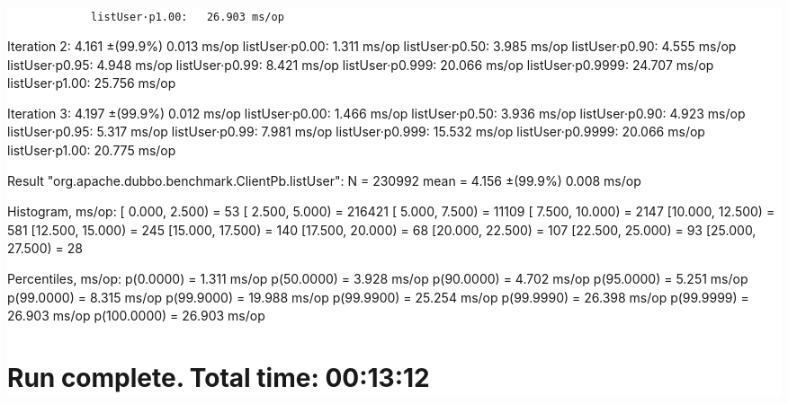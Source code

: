                 listUser·p1.00:   26.903 ms/op

Iteration   2: 4.161 ±(99.9%) 0.013 ms/op
                 listUser·p0.00:   1.311 ms/op
                 listUser·p0.50:   3.985 ms/op
                 listUser·p0.90:   4.555 ms/op
                 listUser·p0.95:   4.948 ms/op
                 listUser·p0.99:   8.421 ms/op
                 listUser·p0.999:  20.066 ms/op
                 listUser·p0.9999: 24.707 ms/op
                 listUser·p1.00:   25.756 ms/op

Iteration   3: 4.197 ±(99.9%) 0.012 ms/op
                 listUser·p0.00:   1.466 ms/op
                 listUser·p0.50:   3.936 ms/op
                 listUser·p0.90:   4.923 ms/op
                 listUser·p0.95:   5.317 ms/op
                 listUser·p0.99:   7.981 ms/op
                 listUser·p0.999:  15.532 ms/op
                 listUser·p0.9999: 20.066 ms/op
                 listUser·p1.00:   20.775 ms/op



Result "org.apache.dubbo.benchmark.ClientPb.listUser":
  N = 230992
  mean =      4.156 ±(99.9%) 0.008 ms/op

  Histogram, ms/op:
    [ 0.000,  2.500) = 53 
    [ 2.500,  5.000) = 216421 
    [ 5.000,  7.500) = 11109 
    [ 7.500, 10.000) = 2147 
    [10.000, 12.500) = 581 
    [12.500, 15.000) = 245 
    [15.000, 17.500) = 140 
    [17.500, 20.000) = 68 
    [20.000, 22.500) = 107 
    [22.500, 25.000) = 93 
    [25.000, 27.500) = 28 

  Percentiles, ms/op:
      p(0.0000) =      1.311 ms/op
     p(50.0000) =      3.928 ms/op
     p(90.0000) =      4.702 ms/op
     p(95.0000) =      5.251 ms/op
     p(99.0000) =      8.315 ms/op
     p(99.9000) =     19.988 ms/op
     p(99.9900) =     25.254 ms/op
     p(99.9990) =     26.398 ms/op
     p(99.9999) =     26.903 ms/op
    p(100.0000) =     26.903 ms/op


# Run complete. Total time: 00:13:12
